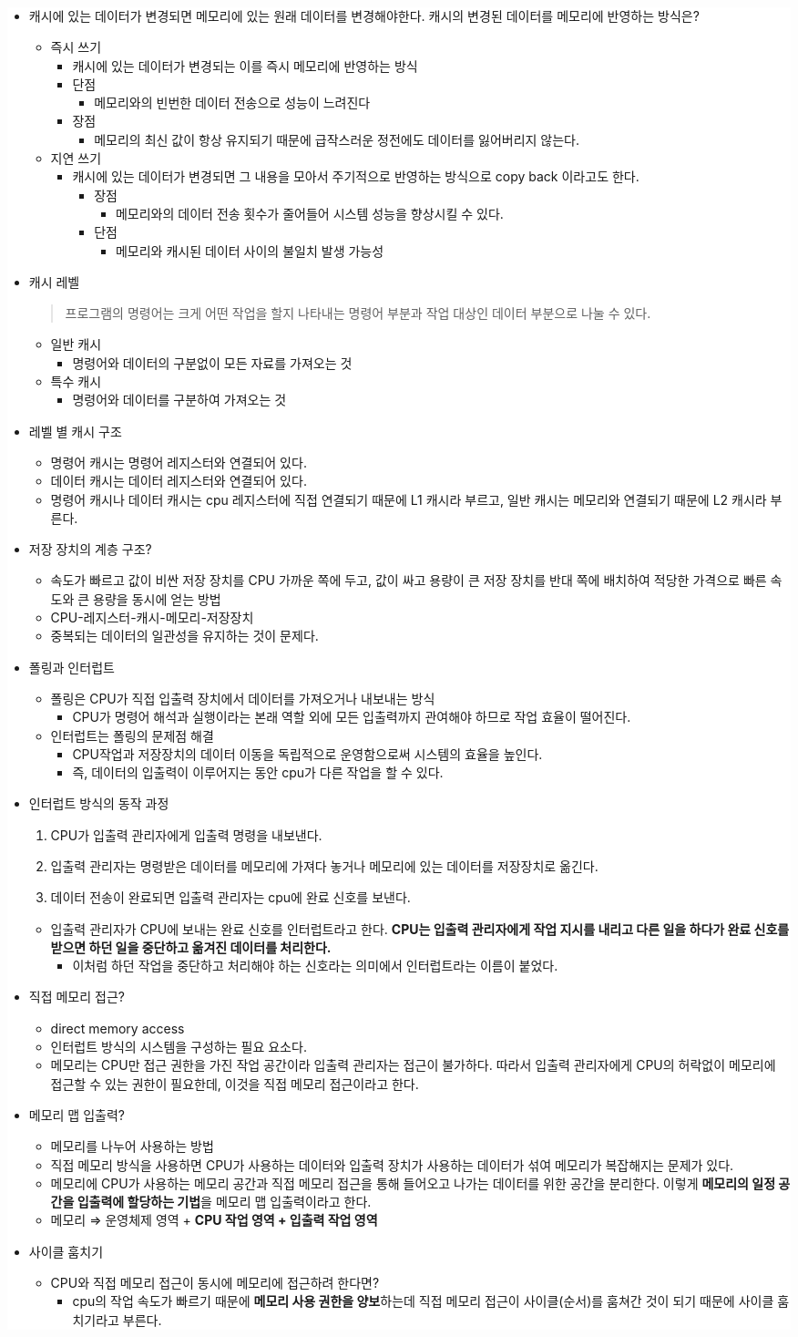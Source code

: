 - 캐시에 있는 데이터가 변경되면 메모리에 있는 원래 데이터를 변경해야한다. 캐시의 변경된 데이터를 메모리에 반영하는 방식은?
    - 즉시 쓰기
        - 캐시에 있는 데이터가 변경되는 이를 즉시 메모리에 반영하는 방식
        - 단점
            - 메모리와의 빈번한 데이터 전송으로 성능이 느려진다
        - 장점
            - 메모리의 최신 값이 항상 유지되기 때문에 급작스러운 정전에도 데이터를 잃어버리지 않는다.
    - 지연 쓰기
        - 캐시에 있는 데이터가 변경되면 그 내용을 모아서 주기적으로 반영하는 방식으로 copy back 이라고도 한다.
            - 장점
                - 메모리와의 데이터 전송 횟수가 줄어들어 시스템 성능을 향상시킬 수 있다.
            - 단점
                - 메모리와 캐시된 데이터 사이의 불일치 발생 가능성
- 캐시 레벨

  > 프로그램의 명령어는 크게 어떤 작업을 할지 나타내는 명령어 부분과 작업 대상인 데이터 부분으로 나눌 수 있다.
  >
    - 일반 캐시
        - 명령어와 데이터의 구분없이 모든 자료를 가져오는 것
    - 특수 캐시
        - 명령어와 데이터를 구분하여 가져오는 것
- 레벨 별 캐시 구조
    - 명령어 캐시는 명령어 레지스터와 연결되어 있다.
    - 데이터 캐시는 데이터 레지스터와 연결되어 있다.
    - 명령어 캐시나 데이터 캐시는 cpu 레지스터에 직접 연결되기 때문에 L1 캐시라 부르고, 일반 캐시는 메모리와 연결되기 때문에 L2 캐시라 부른다.
- 저장 장치의 계층 구조?
    - 속도가 빠르고 값이 비싼 저장 장치를 CPU 가까운 쪽에 두고, 값이 싸고 용량이 큰 저장 장치를 반대 쪽에 배치하여 적당한 가격으로 빠른 속도와 큰 용량을 동시에 얻는 방법
    - CPU-레지스터-캐시-메모리-저장장치
    - 중복되는 데이터의 일관성을 유지하는 것이 문제다.
- 폴링과 인터럽트
    - 폴링은 CPU가 직접 입출력 장치에서 데이터를 가져오거나 내보내는 방식
        - CPU가 명령어 해석과 실행이라는 본래 역할 외에 모든 입출력까지 관여해야 하므로 작업 효율이 떨어진다.
    - 인터럽트는 폴링의 문제점 해결
        - CPU작업과 저장장치의 데이터 이동을 독립적으로 운영함으로써 시스템의 효율을 높인다.
        - 즉, 데이터의 입출력이 이루어지는 동안 cpu가 다른 작업을 할 수 있다.
- 인터럽트 방식의 동작 과정

    1. CPU가 입출력 관리자에게 입출력 명령을 내보낸다.

    2. 입출력 관리자는 명령받은 데이터를 메모리에 가져다 놓거나 메모리에 있는 데이터를 저장장치로 옮긴다.

    3. 데이터 전송이 완료되면 입출력 관리자는 cpu에 완료 신호를 보낸다.

    - 입출력 관리자가 CPU에 보내는 완료 신호를 인터럽트라고 한다. **CPU는 입출력 관리자에게 작업 지시를 내리고 다른 일을 하다가 완료 신호를 받으면 하던 일을 중단하고 옮겨진 데이터를 처리한다.**
        - 이처럼 하던 작업을 중단하고 처리해야 하는 신호라는 의미에서 인터럽트라는 이름이 붙었다.
- 직접 메모리 접근?
    - direct memory access
    - 인터럽트 방식의 시스템을 구성하는 필요 요소다.
    - 메모리는 CPU만 접근 권한을 가진 작업 공간이라 입출력 관리자는 접근이 불가하다. 따라서 입출력 관리자에게 CPU의 허락없이 메모리에 접근할 수 있는 권한이 필요한데, 이것을 직접 메모리 접근이라고 한다.
- 메모리 맵 입출력?
    - 메모리를 나누어 사용하는 방법
    - 직접 메모리 방식을 사용하면 CPU가 사용하는 데이터와 입출력 장치가 사용하는 데이터가 섞여 메모리가 복잡해지는 문제가 있다.
    - 메모리에 CPU가 사용하는 메모리 공간과 직접 메모리 접근을 통해 들어오고 나가는 데이터를 위한 공간을 분리한다. 이렇게 **메모리의 일정 공간을 입출력에 할당하는 기법**을 메모리 맵 입출력이라고 한다.
    - 메모리 ⇒ 운영체제 영역 + **CPU 작업 영역 + 입출력 작업 영역**
- 사이클 훔치기
    - CPU와 직접 메모리 접근이 동시에 메모리에 접근하려 한다면?
        - cpu의 작업 속도가 빠르기 때문에 **메모리 사용 권한을 양보**하는데 직접 메모리 접근이 사이클(순서)를 훔쳐간 것이 되기 때문에 사이클 훔치기라고 부른다.
